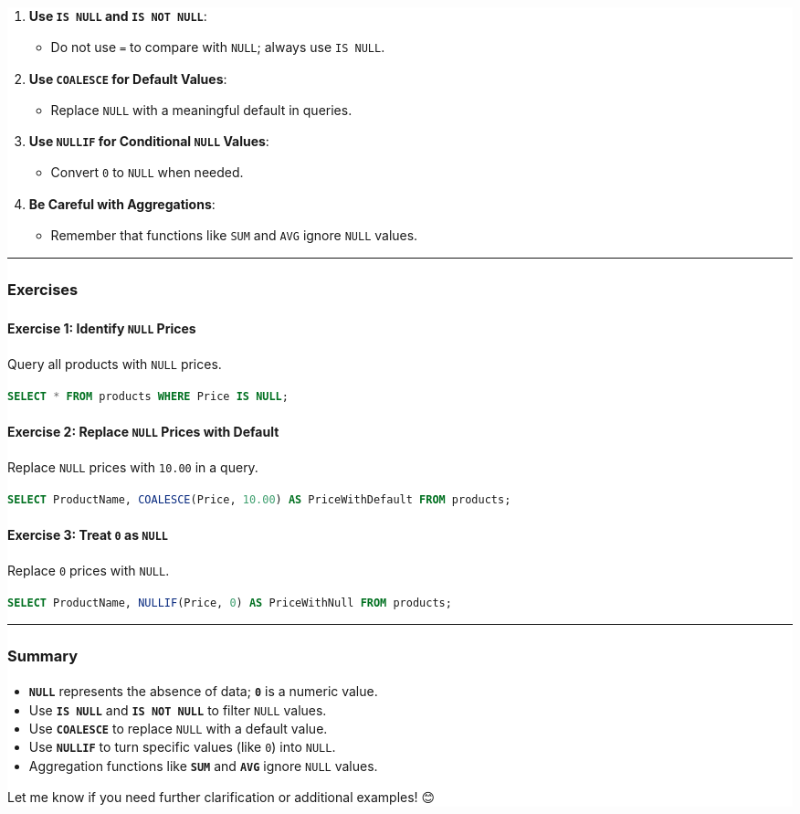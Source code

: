 1. **Use `IS NULL` and `IS NOT NULL`**:

   - Do not use `=` to compare with `NULL`; always use `IS NULL`.

2. **Use `COALESCE` for Default Values**:

   - Replace `NULL` with a meaningful default in queries.

3. **Use `NULLIF` for Conditional `NULL` Values**:

   - Convert `0` to `NULL` when needed.

4. **Be Careful with Aggregations**:
   - Remember that functions like `SUM` and `AVG` ignore `NULL` values.

---

### **Exercises**

#### **Exercise 1: Identify `NULL` Prices**

Query all products with `NULL` prices.

```sql
SELECT * FROM products WHERE Price IS NULL;
```

#### **Exercise 2: Replace `NULL` Prices with Default**

Replace `NULL` prices with `10.00` in a query.

```sql
SELECT ProductName, COALESCE(Price, 10.00) AS PriceWithDefault FROM products;
```

#### **Exercise 3: Treat `0` as `NULL`**

Replace `0` prices with `NULL`.

```sql
SELECT ProductName, NULLIF(Price, 0) AS PriceWithNull FROM products;
```

---

### **Summary**

- **`NULL`** represents the absence of data; **`0`** is a numeric value.
- Use **`IS NULL`** and **`IS NOT NULL`** to filter `NULL` values.
- Use **`COALESCE`** to replace `NULL` with a default value.
- Use **`NULLIF`** to turn specific values (like `0`) into `NULL`.
- Aggregation functions like **`SUM`** and **`AVG`** ignore `NULL` values.

Let me know if you need further clarification or additional examples! 😊
